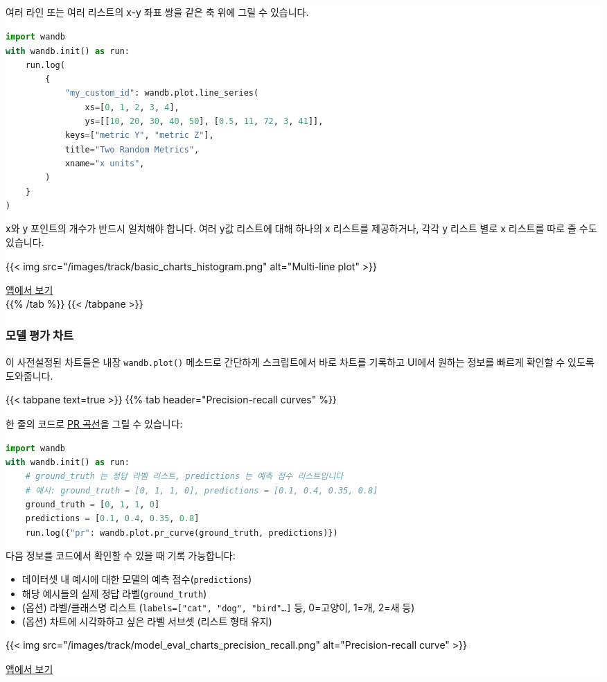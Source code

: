 여러 라인 또는 여러 리스트의 x-y 좌표 쌍을 같은 축 위에 그릴 수 있습니다.

```python
import wandb
with wandb.init() as run:
    run.log(
        {
            "my_custom_id": wandb.plot.line_series(
                xs=[0, 1, 2, 3, 4],
                ys=[[10, 20, 30, 40, 50], [0.5, 11, 72, 3, 41]],
            keys=["metric Y", "metric Z"],
            title="Two Random Metrics",
            xname="x units",
        )
    }
)
```

x와 y 포인트의 개수가 반드시 일치해야 합니다. 여러 y값 리스트에 대해 하나의 x 리스트를 제공하거나, 각각 y 리스트 별로 x 리스트를 따로 줄 수도 있습니다.

{{< img src="/images/track/basic_charts_histogram.png" alt="Multi-line plot" >}}

[앱에서 보기](https://wandb.ai/wandb/plots/reports/Custom-Multi-Line-Plots--VmlldzozOTMwMjU)    
    {{% /tab %}}
{{< /tabpane >}}



### 모델 평가 차트

이 사전설정된 차트들은 내장 `wandb.plot()` 메소드로 간단하게 스크립트에서 바로 차트를 기록하고 UI에서 원하는 정보를 빠르게 확인할 수 있도록 도와줍니다.

{{< tabpane text=true >}}
    {{% tab header="Precision-recall curves" %}}

한 줄의 코드로 [PR 곡선](https://scikit-learn.org/stable/modules/generated/sklearn.metrics.precision_recall_curve.html#sklearn.metrics.precision_recall_curve)을 그릴 수 있습니다:

```python
import wandb
with wandb.init() as run:
    # ground_truth 는 정답 라벨 리스트, predictions 는 예측 점수 리스트입니다
    # 예시: ground_truth = [0, 1, 1, 0], predictions = [0.1, 0.4, 0.35, 0.8]
    ground_truth = [0, 1, 1, 0]
    predictions = [0.1, 0.4, 0.35, 0.8]
    run.log({"pr": wandb.plot.pr_curve(ground_truth, predictions)})
```

다음 정보를 코드에서 확인할 수 있을 때 기록 가능합니다:

* 데이터셋 내 예시에 대한 모델의 예측 점수(`predictions`)
* 해당 예시들의 실제 정답 라벨(`ground_truth`)
* (옵션) 라벨/클래스명 리스트 (`labels=["cat", "dog", "bird"…]` 등, 0=고양이, 1=개, 2=새 등)
* (옵션) 차트에 시각화하고 싶은 라벨 서브셋 (리스트 형태 유지)

{{< img src="/images/track/model_eval_charts_precision_recall.png" alt="Precision-recall curve" >}}

[앱에서 보기](https://wandb.ai/wandb/plots/reports/Plot-Precision-Recall-Curves--VmlldzoyNjk1ODY)

